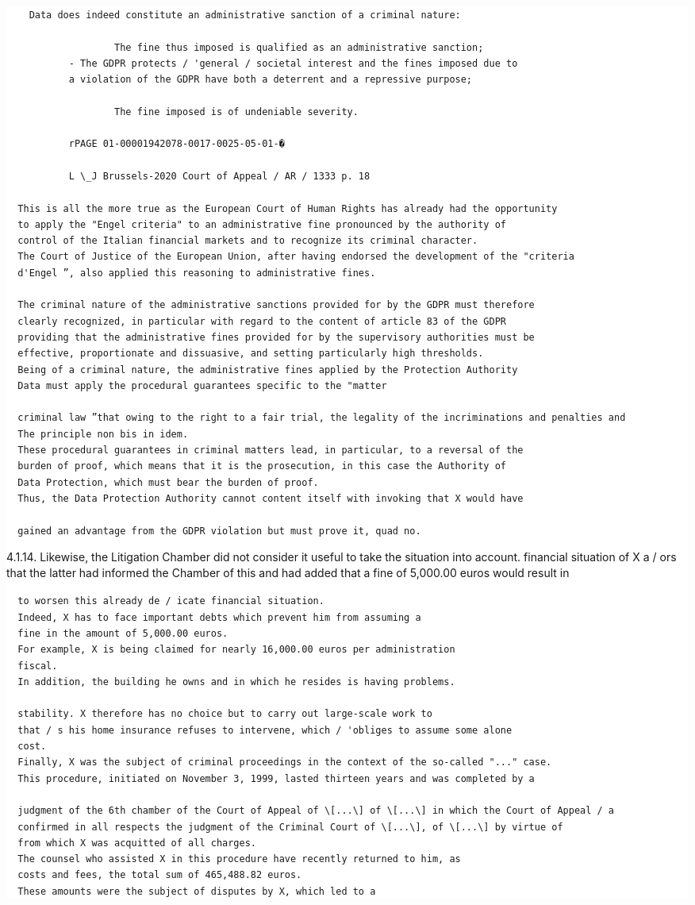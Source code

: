         Data does indeed constitute an administrative sanction of a criminal nature:

                       The fine thus imposed is qualified as an administrative sanction;
               - The GDPR protects / 'general / societal interest and the fines imposed due to
               a violation of the GDPR have both a deterrent and a repressive purpose;

                       The fine imposed is of undeniable severity.

               rPAGE 01-00001942078-0017-0025-05-01-� 

               L \_J Brussels-2020 Court of Appeal / AR / 1333 p. 18

      This is all the more true as the European Court of Human Rights has already had the opportunity
      to apply the "Engel criteria" to an administrative fine pronounced by the authority of
      control of the Italian financial markets and to recognize its criminal character.
      The Court of Justice of the European Union, after having endorsed the development of the "criteria
      d'Engel ”, also applied this reasoning to administrative fines.

      The criminal nature of the administrative sanctions provided for by the GDPR must therefore
      clearly recognized, in particular with regard to the content of article 83 of the GDPR
      providing that the administrative fines provided for by the supervisory authorities must be
      effective, proportionate and dissuasive, and setting particularly high thresholds.
      Being of a criminal nature, the administrative fines applied by the Protection Authority
      Data must apply the procedural guarantees specific to the "matter

      criminal law ”that owing to the right to a fair trial, the legality of the incriminations and penalties and
      The principle non bis in idem.
      These procedural guarantees in criminal matters lead, in particular, to a reversal of the
      burden of proof, which means that it is the prosecution, in this case the Authority of
      Data Protection, which must bear the burden of proof.
      Thus, the Data Protection Authority cannot content itself with invoking that X would have

      gained an advantage from the GDPR violation but must prove it, quad no.
4.1.14. Likewise, the Litigation Chamber did not consider it useful to take the situation into account.
      financial situation of X a / ors that the latter had informed the Chamber of this and had
      added that a fine of 5,000.00 euros would result in

      to worsen this already de / icate financial situation.
      Indeed, X has to face important debts which prevent him from assuming a
      fine in the amount of 5,000.00 euros.
      For example, X is being claimed for nearly 16,000.00 euros per administration
      fiscal.
      In addition, the building he owns and in which he resides is having problems.

      stability. X therefore has no choice but to carry out large-scale work to
      that / s his home insurance refuses to intervene, which / 'obliges to assume some alone
      cost.
      Finally, X was the subject of criminal proceedings in the context of the so-called "..." case.
      This procedure, initiated on November 3, 1999, lasted thirteen years and was completed by a

      judgment of the 6th chamber of the Court of Appeal of \[...\] of \[...\] in which the Court of Appeal / a
      confirmed in all respects the judgment of the Criminal Court of \[...\], of \[...\] by virtue of
      from which X was acquitted of all charges.
      The counsel who assisted X in this procedure have recently returned to him, as
      costs and fees, the total sum of 465,488.82 euros.
      These amounts were the subject of disputes by X, which led to a
